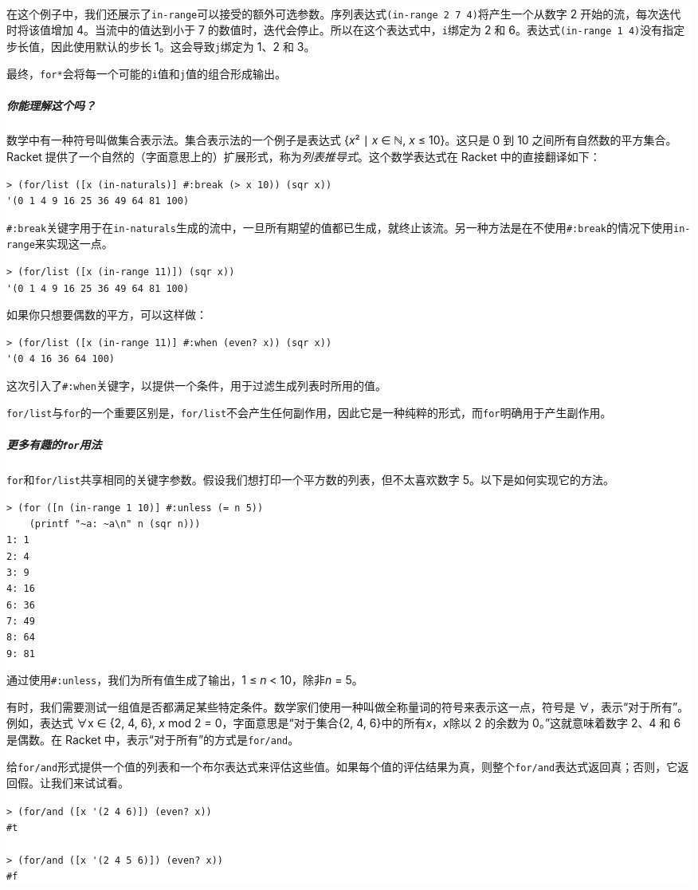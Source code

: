 在这个例子中，我们还展示了`in-range`可以接受的额外可选参数。序列表达式`(in-range 2 7 4)`将产生一个从数字 2 开始的流，每次迭代时将该值增加 4。当流中的值达到小于 7 的数值时，迭代会停止。所以在这个表达式中，`i`绑定为 2 和 6。表达式`(in-range 1 4)`没有指定步长值，因此使用默认的步长 1。这会导致`j`绑定为 1、2 和 3。

最终，`for*`会将每一个可能的`i`值和`j`值的组合形成输出。

##### 你能*理解*这个吗？

数学中有一种符号叫做集合表示法。集合表示法的一个例子是表达式 {*x*² ∣ *x* ∈ ℕ, *x* ≤ 10}。这只是 0 到 10 之间所有自然数的平方集合。Racket 提供了一个自然的（字面意思上的）扩展形式，称为*列表推导式*。这个数学表达式在 Racket 中的直接翻译如下：

```
> (for/list ([x (in-naturals)] #:break (> x 10)) (sqr x))
'(0 1 4 9 16 25 36 49 64 81 100)
```

`#:break`关键字用于在`in-naturals`生成的流中，一旦所有期望的值都已生成，就终止该流。另一种方法是在不使用`#:break`的情况下使用`in-range`来实现这一点。

```
> (for/list ([x (in-range 11)]) (sqr x))
'(0 1 4 9 16 25 36 49 64 81 100)
```

如果你只想要偶数的平方，可以这样做：

```
> (for/list ([x (in-range 11)] #:when (even? x)) (sqr x))
'(0 4 16 36 64 100)
```

这次引入了`#:when`关键字，以提供一个条件，用于过滤生成列表时所用的值。

`for/list`与`for`的一个重要区别是，`for/list`不会产生任何副作用，因此它是一种纯粹的形式，而`for`明确用于产生副作用。

##### **更多有趣的`for`用法**

`for`和`for/list`共享相同的关键字参数。假设我们想打印一个平方数的列表，但不太喜欢数字 5。以下是如何实现它的方法。

```
> (for ([n (in-range 1 10)] #:unless (= n 5))
    (printf "~a: ~a\n" n (sqr n)))
1: 1
2: 4
3: 9
4: 16
6: 36
7: 49
8: 64
9: 81
```

通过使用`#:unless`，我们为所有值生成了输出，1 ≤ *n* < 10，除非*n* = 5。

有时，我们需要测试一组值是否都满足某些特定条件。数学家们使用一种叫做全称量词的符号来表示这一点，符号是 ∀，表示“对于所有”。例如，表达式 ∀x ∈ {2, 4, 6}, *x* mod 2 = 0，字面意思是“对于集合{2, 4, 6}中的所有*x*，*x*除以 2 的余数为 0。”这就意味着数字 2、4 和 6 是偶数。在 Racket 中，表示“对于所有”的方式是`for/and`。

给`for/and`形式提供一个值的列表和一个布尔表达式来评估这些值。如果每个值的评估结果为真，则整个`for/and`表达式返回真；否则，它返回假。让我们来试试看。

```
> (for/and ([x '(2 4 6)]) (even? x))
#t

> (for/and ([x '(2 4 5 6)]) (even? x)) 
#f
```
